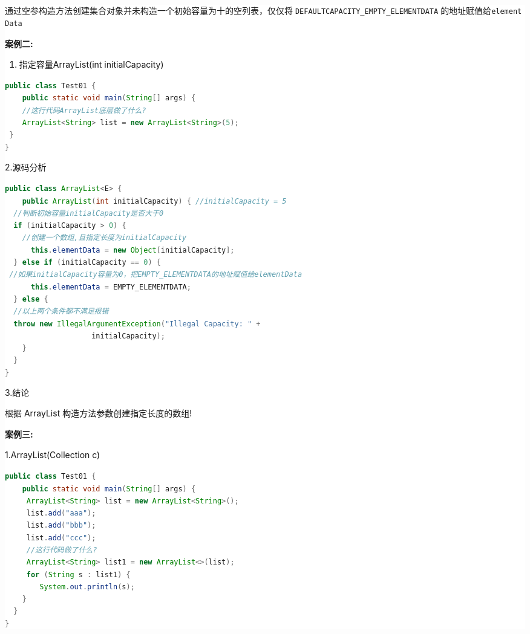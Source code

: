通过空参构造方法创建集合对象并未构造一个初始容量为十的空列表，仅仅将 `DEFAULTCAPACITY_EMPTY_ELEMENTDATA` 的地址赋值给`elementData`

**案例二:**

1. 指定容量ArrayList(int initialCapacity)

```java
public class Test01 {
    public static void main(String[] args) {
    //这行代码ArrayList底层做了什么?
    ArrayList<String> list = new ArrayList<String>(5);
 }
}
```

2.源码分析

```java
public class ArrayList<E> {
    public ArrayList(int initialCapacity) { //initialCapacity = 5
  //判断初始容量initialCapacity是否大于0
  if (initialCapacity > 0) {
    //创建一个数组,且指定长度为initialCapacity
      this.elementData = new Object[initialCapacity];
  } else if (initialCapacity == 0) {
 //如果initialCapacity容量为0，把EMPTY_ELEMENTDATA的地址赋值给elementData
      this.elementData = EMPTY_ELEMENTDATA;
  } else {
  //以上两个条件都不满足报错
  throw new IllegalArgumentException("Illegal Capacity: " +
                    initialCapacity);
    }
  }
}
```

3.结论

根据 ArrayList 构造方法参数创建指定长度的数组!

**案例三:**

1.ArrayList(Collection c)

```java
public class Test01 {
    public static void main(String[] args) {
     ArrayList<String> list = new ArrayList<String>();
     list.add("aaa");
     list.add("bbb");
     list.add("ccc");
     //这行代码做了什么?
     ArrayList<String> list1 = new ArrayList<>(list);
     for (String s : list1) {
        System.out.println(s);
    }
  }
}
```
